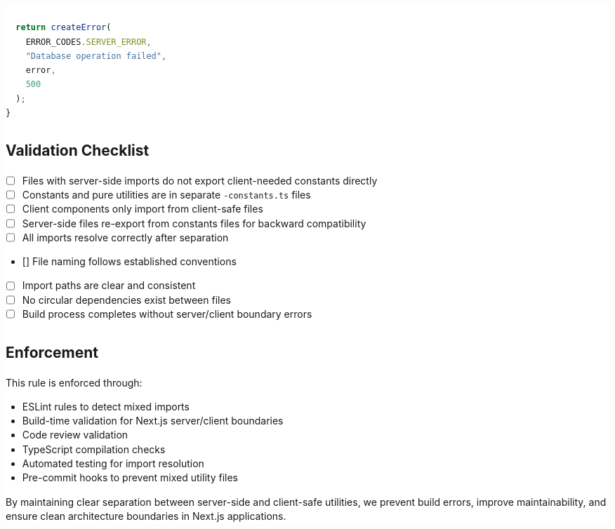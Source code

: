 ```typescript

  return createError(
    ERROR_CODES.SERVER_ERROR,
    "Database operation failed",
    error,
    500
  );
}
```

## Validation Checklist
- [ ] Files with server-side imports do not export client-needed constants directly
- [ ] Constants and pure utilities are in separate `-constants.ts` files
- [ ] Client components only import from client-safe files
- [ ] Server-side files re-export from constants files for backward compatibility
- [ ] All imports resolve correctly after separation
- [] File naming follows established conventions
- [ ] Import paths are clear and consistent
- [ ] No circular dependencies exist between files
- [ ] Build process completes without server/client boundary errors

## Enforcement
This rule is enforced through:
- ESLint rules to detect mixed imports
- Build-time validation for Next.js server/client boundaries
- Code review validation
- TypeScript compilation checks
- Automated testing for import resolution
- Pre-commit hooks to prevent mixed utility files

By maintaining clear separation between server-side and client-safe utilities, we prevent build errors, improve maintainability, and ensure clean architecture boundaries in Next.js applications.